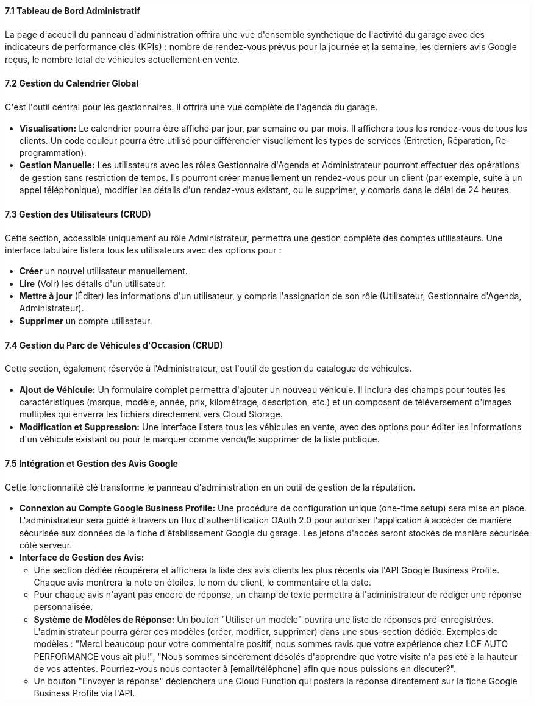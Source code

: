 #### **7.1 Tableau de Bord Administratif**

La page d'accueil du panneau d'administration offrira une vue d'ensemble synthétique de l'activité du garage avec des indicateurs de performance clés (KPIs) : nombre de rendez-vous prévus pour la journée et la semaine, les derniers avis Google reçus, le nombre total de véhicules actuellement en vente.

#### **7.2 Gestion du Calendrier Global**

C'est l'outil central pour les gestionnaires. Il offrira une vue complète de l'agenda du garage.

* **Visualisation:** Le calendrier pourra être affiché par jour, par semaine ou par mois. Il affichera tous les rendez-vous de tous les clients. Un code couleur pourra être utilisé pour différencier visuellement les types de services (Entretien, Réparation, Re-programmation).  
* **Gestion Manuelle:** Les utilisateurs avec les rôles Gestionnaire d'Agenda et Administrateur pourront effectuer des opérations de gestion sans restriction de temps. Ils pourront créer manuellement un rendez-vous pour un client (par exemple, suite à un appel téléphonique), modifier les détails d'un rendez-vous existant, ou le supprimer, y compris dans le délai de 24 heures.

#### **7.3 Gestion des Utilisateurs (CRUD)**

Cette section, accessible uniquement au rôle Administrateur, permettra une gestion complète des comptes utilisateurs. Une interface tabulaire listera tous les utilisateurs avec des options pour :

* **Créer** un nouvel utilisateur manuellement.  
* **Lire** (Voir) les détails d'un utilisateur.  
* **Mettre à jour** (Éditer) les informations d'un utilisateur, y compris l'assignation de son rôle (Utilisateur, Gestionnaire d'Agenda, Administrateur).  
* **Supprimer** un compte utilisateur.

#### **7.4 Gestion du Parc de Véhicules d'Occasion (CRUD)**

Cette section, également réservée à l'Administrateur, est l'outil de gestion du catalogue de véhicules.

* **Ajout de Véhicule:** Un formulaire complet permettra d'ajouter un nouveau véhicule. Il inclura des champs pour toutes les caractéristiques (marque, modèle, année, prix, kilométrage, description, etc.) et un composant de téléversement d'images multiples qui enverra les fichiers directement vers Cloud Storage.  
* **Modification et Suppression:** Une interface listera tous les véhicules en vente, avec des options pour éditer les informations d'un véhicule existant ou pour le marquer comme vendu/le supprimer de la liste publique.

#### **7.5 Intégration et Gestion des Avis Google**

Cette fonctionnalité clé transforme le panneau d'administration en un outil de gestion de la réputation.

* **Connexion au Compte Google Business Profile:** Une procédure de configuration unique (one-time setup) sera mise en place. L'administrateur sera guidé à travers un flux d'authentification OAuth 2.0 pour autoriser l'application à accéder de manière sécurisée aux données de la fiche d'établissement Google du garage. Les jetons d'accès seront stockés de manière sécurisée côté serveur.  
* **Interface de Gestion des Avis:**  
  * Une section dédiée récupérera et affichera la liste des avis clients les plus récents via l'API Google Business Profile. Chaque avis montrera la note en étoiles, le nom du client, le commentaire et la date.  
  * Pour chaque avis n'ayant pas encore de réponse, un champ de texte permettra à l'administrateur de rédiger une réponse personnalisée.  
  * **Système de Modèles de Réponse:** Un bouton "Utiliser un modèle" ouvrira une liste de réponses pré-enregistrées. L'administrateur pourra gérer ces modèles (créer, modifier, supprimer) dans une sous-section dédiée. Exemples de modèles : "Merci beaucoup pour votre commentaire positif, nous sommes ravis que votre expérience chez LCF AUTO PERFORMANCE vous ait plu\!", "Nous sommes sincèrement désolés d'apprendre que votre visite n'a pas été à la hauteur de vos attentes. Pourriez-vous nous contacter à \[email/téléphone\] afin que nous puissions en discuter?".  
  * Un bouton "Envoyer la réponse" déclenchera une Cloud Function qui postera la réponse directement sur la fiche Google Business Profile via l'API.
